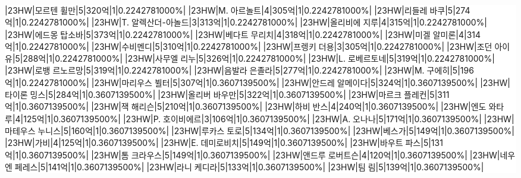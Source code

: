 |23HW|모르텐 휠만|5|320억|1|0.2242781000%|
|23HW|M. 아르놀트|4|305억|1|0.2242781000%|
|23HW|리들레 바쿠|5|274억|1|0.2242781000%|
|23HW|T. 알렉산더-아놀드|3|313억|1|0.2242781000%|
|23HW|올리비에 지루|4|315억|1|0.2242781000%|
|23HW|에드몽 탑소바|5|373억|1|0.2242781000%|
|23HW|베다트 무리치|4|318억|1|0.2242781000%|
|23HW|미겔 알미론|4|314억|1|0.2242781000%|
|23HW|수비멘디|5|310억|1|0.2242781000%|
|23HW|프렝키 더용|3|305억|1|0.2242781000%|
|23HW|조던 아이유|5|288억|1|0.2242781000%|
|23HW|사무엘 리누|5|326억|1|0.2242781000%|
|23HW|L. 로베르토네|5|319억|1|0.2242781000%|
|23HW|로뱅 르노르망|5|319억|1|0.2242781000%|
|23HW|음발라 은졸라|5|277억|1|0.2242781000%|
|23HW|M. 구에히|5|196억|1|0.2242781000%|
|23HW|마리우스 뷜터|5|307억|1|0.3607139500%|
|23HW|안드레 알메이다|5|324억|1|0.3607139500%|
|23HW|타이론 밍스|5|284억|1|0.3607139500%|
|23HW|올리버 바우만|5|322억|1|0.3607139500%|
|23HW|마르크 플레컨|5|311억|1|0.3607139500%|
|23HW|잭 해리슨|5|210억|1|0.3607139500%|
|23HW|하비 반스|4|240억|1|0.3607139500%|
|23HW|엔도 와타루|4|125억|1|0.3607139500%|
|23HW|P. 호이비에르|3|106억|1|0.3607139500%|
|23HW|A. 오나나|5|171억|1|0.3607139500%|
|23HW|마테우스 누니스|5|160억|1|0.3607139500%|
|23HW|루카스 토로|5|134억|1|0.3607139500%|
|23HW|베스가|5|149억|1|0.3607139500%|
|23HW|가비|4|125억|1|0.3607139500%|
|23HW|E. 데미로비치|5|149억|1|0.3607139500%|
|23HW|바우트 파스|5|131억|1|0.3607139500%|
|23HW|톰 크라우스|5|149억|1|0.3607139500%|
|23HW|앤드루 로버트슨|4|120억|1|0.3607139500%|
|23HW|네우엔 페레스|5|141억|1|0.3607139500%|
|23HW|라니 케디라|5|133억|1|0.3607139500%|
|23HW|팀 림|5|139억|1|0.3607139500%|